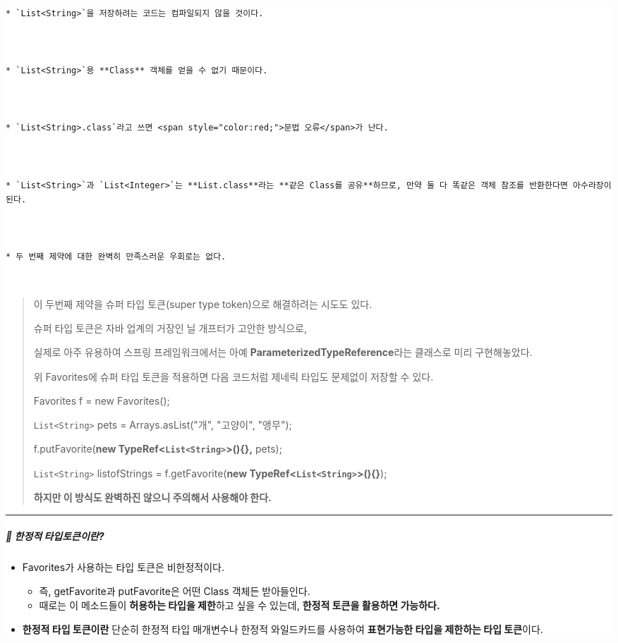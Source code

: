     * `List<String>`을 저장하려는 코드는 컴파일되지 않을 것이다.

    

    * `List<String>`용 **Class** 객체를 얻을 수 없기 때문이다.

      

    * `List<String>.class`라고 쓰면 <span style="color:red;">문법 오류</span>가 난다.

    

    * `List<String>`과 `List<Integer>`는 **List.class**라는 **같은 Class를 공유**하므로, 만약 둘 다 똑같은 객체 참조를 반환한다면 아수라장이 된다.

    

    * 두 번째 제약에 대한 완벽히 만족스러운 우회로는 없다.

<br>



> 이 두번째 제약을 슈퍼 타입 토큰(super type token)으로 해결하려는 시도도 있다.
>
> 
>
> 슈퍼 타입 토큰은 자바 업계의 거장인 닐 개프터가 고안한 방식으로,
>
> 실제로 아주 유용하여 스프링 프레임워크에서는 아예 **ParameterizedTypeReference**라는 클래스로 미리 구현해놓았다.
>
> 
>
> 위 Favorites에 슈퍼 타입 토큰을 적용하면 다음 코드처럼 제네릭 타입도 문제없이 저장할 수 있다.
>
> Favorites f = new Favorites();
>
> `List<String>` pets = Arrays.asList("개", "고양이", "앵무");
>
> f.putFavorite(**new TypeRef<`List<String>`>(){},** pets);
>
> `List<String>` listofStrings = f.getFavorite(**new TypeRef<`List<String>`>(){}**);
>
> 
>
> **하지만 이 방식도 완벽하진 않으니 주의해서 사용해야 한다.**



<hr>



##### 💎 한정적 타입토큰이란?

* Favorites가 사용하는 타입 토큰은 비한정적이다.
  * 즉, getFavorite과 putFavorite은 어떤 Class 객체든 받아들인다.
  * 때로는 이 메소드들이 **허용하는 타입을 제한**하고 싶을 수 있는데, **한정적 토큰을 활용하면 가능하다.**



* **한정적 타입 토큰이란** 단순히 한정적 타입 매개변수나 한정적 와일드카드를 사용하여 **표현가능한 타입을 제한하는 타입 토큰**이다.

